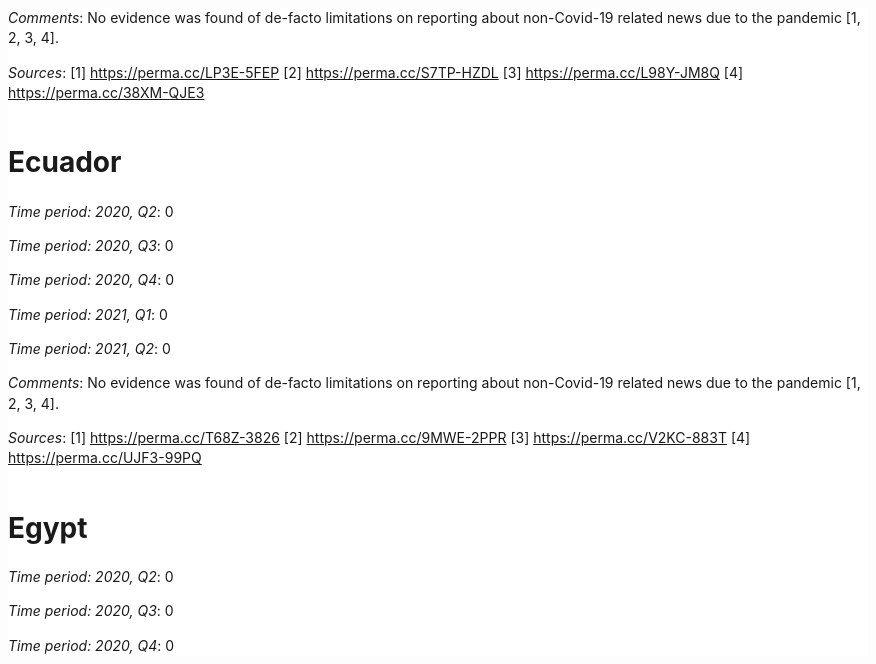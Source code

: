 
*Comments*:
 No evidence was found of de-facto limitations on reporting about non-Covid-19 related news due to the pandemic [1, 2, 3, 4]. 

*Sources*:
 [1]
https://perma.cc/LP3E-5FEP
[2]
https://perma.cc/S7TP-HZDL
[3]
https://perma.cc/L98Y-JM8Q
[4]
https://perma.cc/38XM-QJE3



# Ecuador 
*Time period: 2020, Q2*: 0

 
*Time period: 2020, Q3*: 0

 
*Time period: 2020, Q4*: 0

 
*Time period: 2021, Q1*: 0

 
*Time period: 2021, Q2*: 0

 

*Comments*:
 No evidence was found of de-facto limitations on reporting about non-Covid-19 related news due to the pandemic [1, 2, 3, 4]. 

*Sources*:
 [1]
https://perma.cc/T68Z-3826
[2]
https://perma.cc/9MWE-2PPR
[3]
https://perma.cc/V2KC-883T
[4]
https://perma.cc/UJF3-99PQ



# Egypt 
*Time period: 2020, Q2*: 0

 
*Time period: 2020, Q3*: 0

 
*Time period: 2020, Q4*: 0
